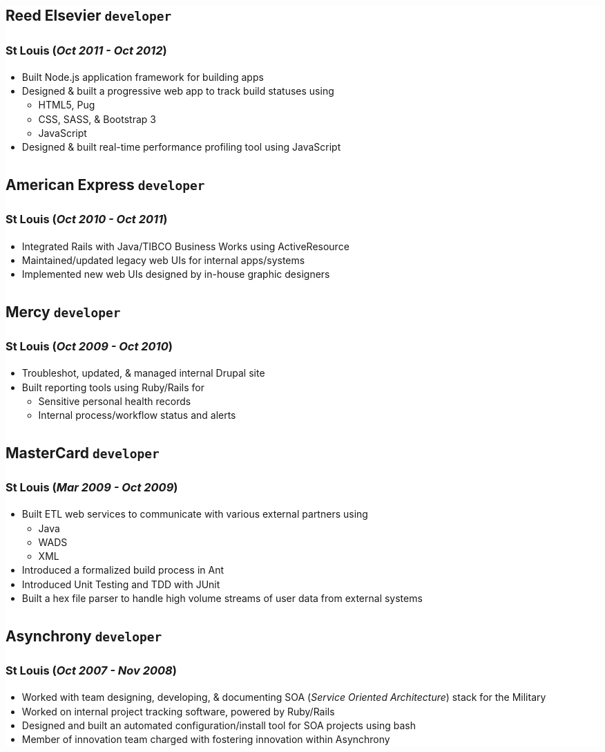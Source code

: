 **Reed Elsevier** `developer`
-----------------------------

### St Louis (_Oct 2011 - Oct 2012_)

* Built Node.js application framework for building apps
* Designed & built a progressive web app to track build statuses using
  * HTML5, Pug
  * CSS, SASS, & Bootstrap 3
  * JavaScript
* Designed & built real-time performance profiling tool using JavaScript

**American Express** `developer`
--------------------------------

### St Louis (_Oct 2010 - Oct 2011_)

* Integrated Rails with Java/TIBCO Business Works using ActiveResource
* Maintained/updated legacy web UIs for internal apps/systems
* Implemented new web UIs designed by in-house graphic designers

**Mercy** `developer`
---------------------

### St Louis (_Oct 2009 - Oct 2010_)

* Troubleshot, updated, & managed internal Drupal site
* Built reporting tools using Ruby/Rails for
  * Sensitive personal health records
  * Internal process/workflow status and alerts

**MasterCard** `developer`
--------------------------

### St Louis (_Mar 2009 - Oct 2009_)

* Built ETL web services to communicate with various external partners using
  * Java
  * WADS
  * XML
* Introduced a formalized build process in Ant
* Introduced Unit Testing and TDD with JUnit
* Built a hex file parser to handle high volume streams of user data from external systems

**Asynchrony** `developer`
--------------------------

### St Louis (_Oct 2007 - Nov 2008_)

* Worked with team designing, developing, & documenting SOA (_Service Oriented Architecture_) stack for the Military
* Worked on internal project tracking software, powered by Ruby/Rails
* Designed and built an automated configuration/install tool for SOA projects using bash
* Member of innovation team charged with fostering innovation within Asynchrony
